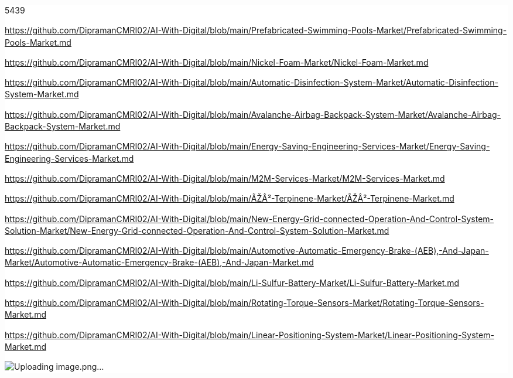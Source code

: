 5439</p><p><a href="https://github.com/DipramanCMRI02/AI-With-Digital/blob/main/Prefabricated-Swimming-Pools-Market/Prefabricated-Swimming-Pools-Market.md">https://github.com/DipramanCMRI02/AI-With-Digital/blob/main/Prefabricated-Swimming-Pools-Market/Prefabricated-Swimming-Pools-Market.md</a></p><p><a href="https://github.com/DipramanCMRI02/AI-With-Digital/blob/main/Nickel-Foam-Market/Nickel-Foam-Market.md">https://github.com/DipramanCMRI02/AI-With-Digital/blob/main/Nickel-Foam-Market/Nickel-Foam-Market.md</a></p><p><a href="https://github.com/DipramanCMRI02/AI-With-Digital/blob/main/Automatic-Disinfection-System-Market/Automatic-Disinfection-System-Market.md">https://github.com/DipramanCMRI02/AI-With-Digital/blob/main/Automatic-Disinfection-System-Market/Automatic-Disinfection-System-Market.md</a></p><p><a href="https://github.com/DipramanCMRI02/AI-With-Digital/blob/main/Avalanche-Airbag-Backpack-System-Market/Avalanche-Airbag-Backpack-System-Market.md">https://github.com/DipramanCMRI02/AI-With-Digital/blob/main/Avalanche-Airbag-Backpack-System-Market/Avalanche-Airbag-Backpack-System-Market.md</a></p><p><a href="https://github.com/DipramanCMRI02/AI-With-Digital/blob/main/Energy-Saving-Engineering-Services-Market/Energy-Saving-Engineering-Services-Market.md">https://github.com/DipramanCMRI02/AI-With-Digital/blob/main/Energy-Saving-Engineering-Services-Market/Energy-Saving-Engineering-Services-Market.md</a></p><p><a href="https://github.com/DipramanCMRI02/AI-With-Digital/blob/main/M2M-Services-Market/M2M-Services-Market.md">https://github.com/DipramanCMRI02/AI-With-Digital/blob/main/M2M-Services-Market/M2M-Services-Market.md</a></p><p><a href="https://github.com/DipramanCMRI02/AI-With-Digital/blob/main/ÃŽÂ²-Terpinene-Market/ÃŽÂ²-Terpinene-Market.md">https://github.com/DipramanCMRI02/AI-With-Digital/blob/main/ÃŽÂ²-Terpinene-Market/ÃŽÂ²-Terpinene-Market.md</a></p><p><a href="https://github.com/DipramanCMRI02/AI-With-Digital/blob/main/New-Energy-Grid-connected-Operation-And-Control-System-Solution-Market/New-Energy-Grid-connected-Operation-And-Control-System-Solution-Market.md">https://github.com/DipramanCMRI02/AI-With-Digital/blob/main/New-Energy-Grid-connected-Operation-And-Control-System-Solution-Market/New-Energy-Grid-connected-Operation-And-Control-System-Solution-Market.md</a></p><p><a href="https://github.com/DipramanCMRI02/AI-With-Digital/blob/main/Automotive-Automatic-Emergency-Brake-(AEB),-And-Japan-Market/Automotive-Automatic-Emergency-Brake-(AEB),-And-Japan-Market.md">https://github.com/DipramanCMRI02/AI-With-Digital/blob/main/Automotive-Automatic-Emergency-Brake-(AEB),-And-Japan-Market/Automotive-Automatic-Emergency-Brake-(AEB),-And-Japan-Market.md</a></p><p><a href="https://github.com/DipramanCMRI02/AI-With-Digital/blob/main/Li-Sulfur-Battery-Market/Li-Sulfur-Battery-Market.md">https://github.com/DipramanCMRI02/AI-With-Digital/blob/main/Li-Sulfur-Battery-Market/Li-Sulfur-Battery-Market.md</a></p><p><a href="https://github.com/DipramanCMRI02/AI-With-Digital/blob/main/Rotating-Torque-Sensors-Market/Rotating-Torque-Sensors-Market.md">https://github.com/DipramanCMRI02/AI-With-Digital/blob/main/Rotating-Torque-Sensors-Market/Rotating-Torque-Sensors-Market.md</a></p><p><a href="https://github.com/DipramanCMRI02/AI-With-Digital/blob/main/Linear-Positioning-System-Market/Linear-Positioning-System-Market.md">https://github.com/DipramanCMRI02/AI-With-Digital/blob/main/Linear-Positioning-System-Market/Linear-Positioning-System-Market.md</a></p>
![Uploading image.png…]()
